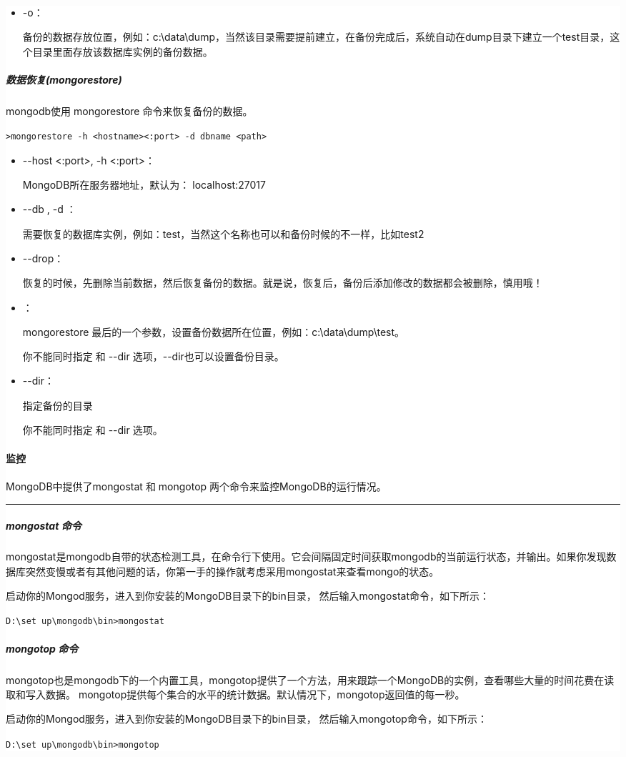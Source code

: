 - -o：

  备份的数据存放位置，例如：c:\data\dump，当然该目录需要提前建立，在备份完成后，系统自动在dump目录下建立一个test目录，这个目录里面存放该数据库实例的备份数据。

##### 数据恢复(mongorestore)

mongodb使用 mongorestore 命令来恢复备份的数据。

```
>mongorestore -h <hostname><:port> -d dbname <path>
```

- --host <:port>, -h <:port>：

  MongoDB所在服务器地址，默认为： localhost:27017

- --db , -d ：

  需要恢复的数据库实例，例如：test，当然这个名称也可以和备份时候的不一样，比如test2

- --drop：

  恢复的时候，先删除当前数据，然后恢复备份的数据。就是说，恢复后，备份后添加修改的数据都会被删除，慎用哦！

- <path>：

  mongorestore 最后的一个参数，设置备份数据所在位置，例如：c:\data\dump\test。

  你不能同时指定 <path> 和 --dir 选项，--dir也可以设置备份目录。

- --dir：

  指定备份的目录

  你不能同时指定 <path> 和 --dir 选项。

#### 监控

MongoDB中提供了mongostat 和 mongotop 两个命令来监控MongoDB的运行情况。

------

##### mongostat 命令

mongostat是mongodb自带的状态检测工具，在命令行下使用。它会间隔固定时间获取mongodb的当前运行状态，并输出。如果你发现数据库突然变慢或者有其他问题的话，你第一手的操作就考虑采用mongostat来查看mongo的状态。

启动你的Mongod服务，进入到你安装的MongoDB目录下的bin目录， 然后输入mongostat命令，如下所示：

```
D:\set up\mongodb\bin>mongostat
```

##### mongotop 命令

mongotop也是mongodb下的一个内置工具，mongotop提供了一个方法，用来跟踪一个MongoDB的实例，查看哪些大量的时间花费在读取和写入数据。 mongotop提供每个集合的水平的统计数据。默认情况下，mongotop返回值的每一秒。

启动你的Mongod服务，进入到你安装的MongoDB目录下的bin目录， 然后输入mongotop命令，如下所示：

```
D:\set up\mongodb\bin>mongotop
```
